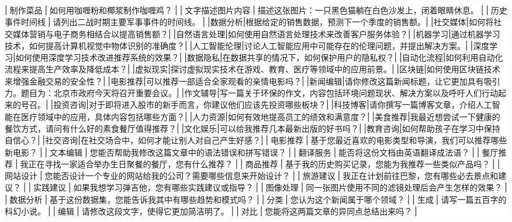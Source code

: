 | 制作菜品         | 如何用咖喱粉和椰浆制作咖喱鸡？                               |
| 文字描述图片内容 | 描述这张图片：一只黑色猫躺在白色沙发上，闭着眼睛休息。      |
| 历史事件时间线   | 请列出二战时期主要军事事件的时间线。                           |
|数据分析|根据给定的销售数据，预测下一个季度的销售额。|
|社交媒体|如何将社交媒体营销与电子商务相结合以提高销售额？|
|自然语言处理|如何使用自然语言处理技术来改善客户服务体验？|
|机器学习|通过机器学习技术，如何提高计算机视觉中物体识别的准确度？|
|人工智能伦理|讨论人工智能应用中可能存在的伦理问题，并提出解决方案。|
|深度学习|如何使用深度学习技术改进推荐系统的效果？|
|数据隐私|在数据共享的情况下，如何保护用户的隐私权？|
|自动化流程|如何利用自动化流程来提高生产效率及降低成本？|
|虚拟现实|探讨虚拟现实技术在游戏、教育、医疗等领域中的应用前景。|
|区块链|如何使用区块链技术来增强金融交易的安全性？|
|电影推荐|可以推荐一部适合全家观看的亲情电影吗？|
|新闻编辑|请你修改这篇新闻标题，让它更加具有吸引力。题目为：北京市政府今天将召开重要会议。|
|作文辅导|写一篇关于环保的作文，内容包括环境问题现状、解决方案以及呼吁人们行动起来的号召。|
|投资咨询|对于即将进入股市的新手而言，你建议他们应该先投资哪些板块？|
|科技博客|请你撰写一篇博客文章，介绍人工智能在医疗领域中的应用，具体内容包括哪些方面？|
|人力资源|如何有效地提高员工的绩效和满意度？|
|美食推荐|我最近想尝试一下健康的餐饮方式，请问有什么好的素食餐厅值得推荐？|
|文化娱乐|可以给我推荐几本最新出版的好书吗？|
|教育咨询|如何帮助孩子在学习中保持自信心？|
|社交咨询|在社交场合中，如何才能让别人对自己产生好感？|
| 电影推荐 | 基于您最近喜欢的电影类型和导演，我们可以推荐哪些新电影？ |
| 文本编辑 | 您能否帮助我修改这篇文章中的语法错误和拼写错误？ |
| 翻译服务 | 能否将这份文档由英语翻译成法语？ |
| 餐厅推荐 | 我正在寻找一家适合举办生日聚餐的餐厅，您有什么推荐？ |
| 商品推荐 | 基于我的历史购买记录，您能为我推荐一些类似产品吗？ |
| 网站设计 | 您能否设计一个专业的网站给我的公司？需要哪些信息来开始设计？ |
| 旅游建议 | 我正在计划前往巴黎，您有哪些必去景点和建议？ |
| 实践建议 | 如果我想学习弹吉他，您有哪些实践建议或指导？ |
| 图像处理 | 同一张图片使用不同的滤镜处理后会产生怎样的效果？ |
| 数据分析 | 基于这份数据集，您能告诉我其中有哪些趋势和模式吗？ |
| 分类 | 您认为这个新闻属于哪个领域？ |
| 生成 | 请写一篇五百字的科幻小说。 |
| 编辑 | 请修改这段文字，使得它更加简洁明了。 |
| 对比 | 您能将这两篇文章的异同点总结出来吗？ |